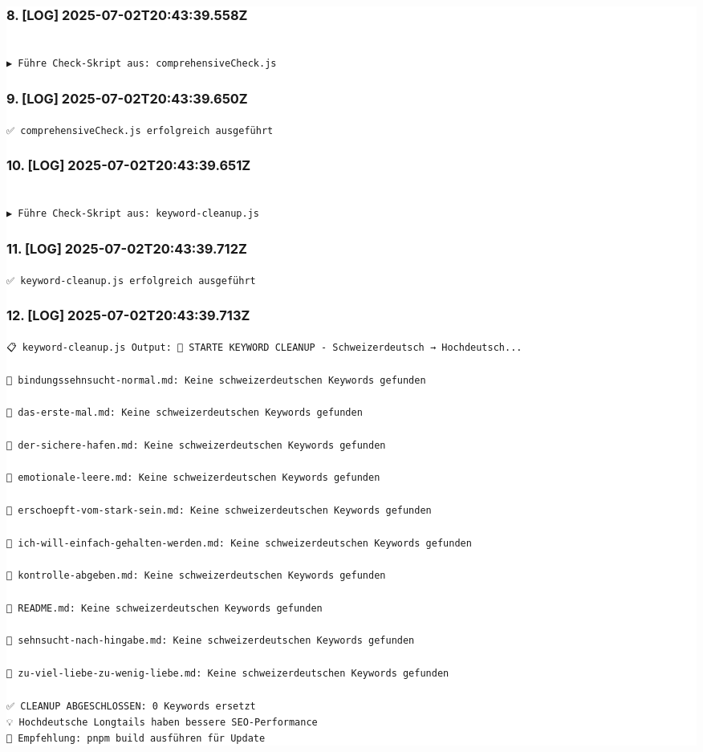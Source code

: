```
```

### 8. [LOG] 2025-07-02T20:43:39.558Z

```

▶️ Führe Check-Skript aus: comprehensiveCheck.js
```

### 9. [LOG] 2025-07-02T20:43:39.650Z

```
✅ comprehensiveCheck.js erfolgreich ausgeführt
```

### 10. [LOG] 2025-07-02T20:43:39.651Z

```

▶️ Führe Check-Skript aus: keyword-cleanup.js
```

### 11. [LOG] 2025-07-02T20:43:39.712Z

```
✅ keyword-cleanup.js erfolgreich ausgeführt
```

### 12. [LOG] 2025-07-02T20:43:39.713Z

```
📋 keyword-cleanup.js Output: 🔧 STARTE KEYWORD CLEANUP - Schweizerdeutsch → Hochdeutsch...

📄 bindungssehnsucht-normal.md: Keine schweizerdeutschen Keywords gefunden

📄 das-erste-mal.md: Keine schweizerdeutschen Keywords gefunden

📄 der-sichere-hafen.md: Keine schweizerdeutschen Keywords gefunden

📄 emotionale-leere.md: Keine schweizerdeutschen Keywords gefunden

📄 erschoepft-vom-stark-sein.md: Keine schweizerdeutschen Keywords gefunden

📄 ich-will-einfach-gehalten-werden.md: Keine schweizerdeutschen Keywords gefunden

📄 kontrolle-abgeben.md: Keine schweizerdeutschen Keywords gefunden

📄 README.md: Keine schweizerdeutschen Keywords gefunden

📄 sehnsucht-nach-hingabe.md: Keine schweizerdeutschen Keywords gefunden

📄 zu-viel-liebe-zu-wenig-liebe.md: Keine schweizerdeutschen Keywords gefunden

✅ CLEANUP ABGESCHLOSSEN: 0 Keywords ersetzt
💡 Hochdeutsche Longtails haben bessere SEO-Performance
🎯 Empfehlung: pnpm build ausführen für Update
```
